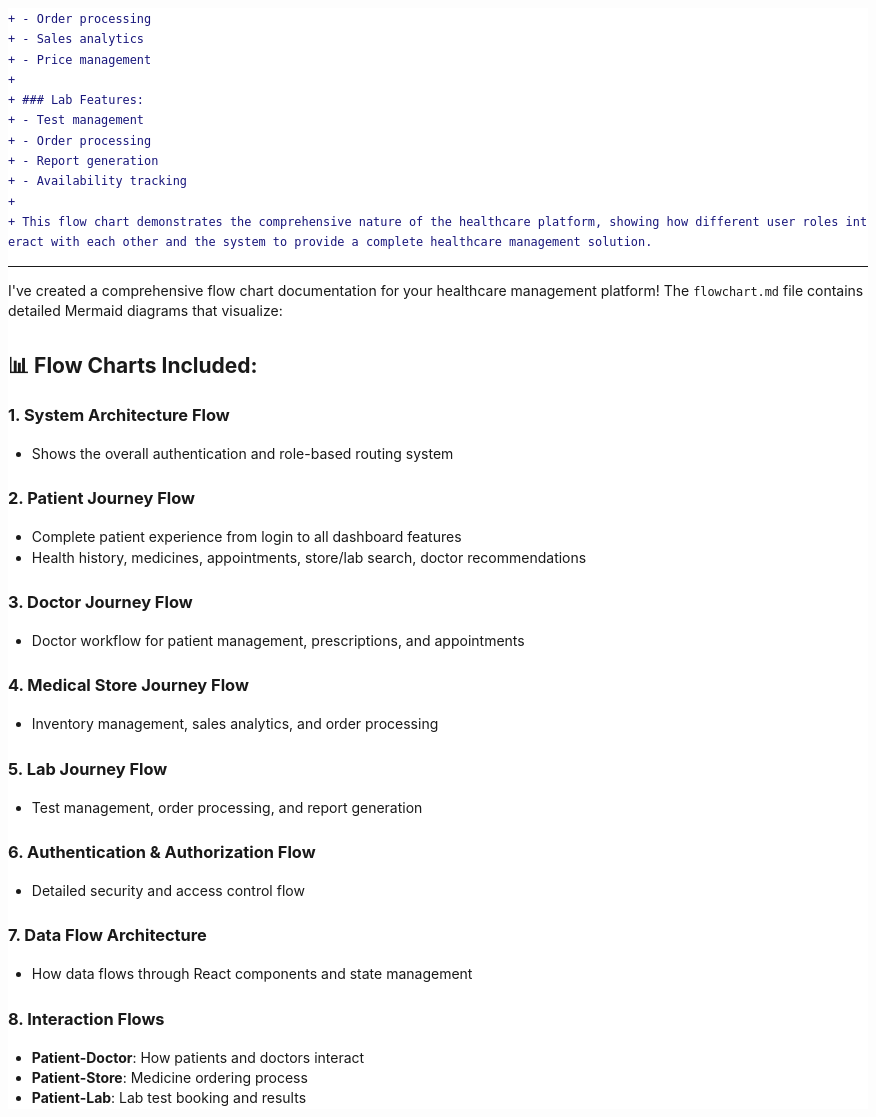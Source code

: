 ```diff
+ - Order processing
+ - Sales analytics
+ - Price management
+ 
+ ### Lab Features:
+ - Test management
+ - Order processing
+ - Report generation
+ - Availability tracking
+ 
+ This flow chart demonstrates the comprehensive nature of the healthcare platform, showing how different user roles interact with each other and the system to provide a complete healthcare management solution. 
```

---

I've created a comprehensive flow chart documentation for your healthcare management platform! The `flowchart.md` file contains detailed Mermaid diagrams that visualize:

## 📊 **Flow Charts Included:**

### 1. **System Architecture Flow**
- Shows the overall authentication and role-based routing system

### 2. **Patient Journey Flow** 
- Complete patient experience from login to all dashboard features
- Health history, medicines, appointments, store/lab search, doctor recommendations

### 3. **Doctor Journey Flow**
- Doctor workflow for patient management, prescriptions, and appointments

### 4. **Medical Store Journey Flow**
- Inventory management, sales analytics, and order processing

### 5. **Lab Journey Flow**
- Test management, order processing, and report generation

### 6. **Authentication & Authorization Flow**
- Detailed security and access control flow

### 7. **Data Flow Architecture**
- How data flows through React components and state management

### 8. **Interaction Flows**
- **Patient-Doctor**: How patients and doctors interact
- **Patient-Store**: Medicine ordering process
- **Patient-Lab**: Lab test booking and results
